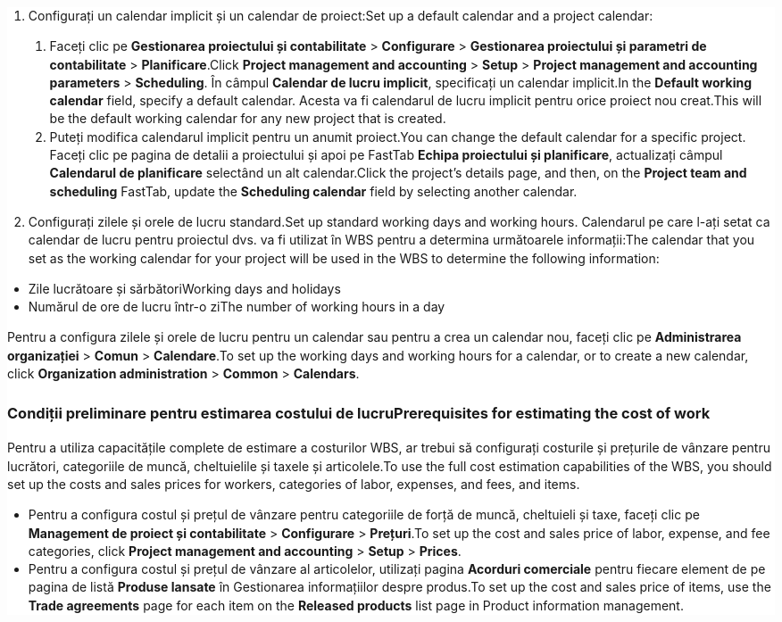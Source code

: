 1.  <span data-ttu-id="4c6ce-122">Configurați un calendar implicit și un calendar de proiect:</span><span class="sxs-lookup"><span data-stu-id="4c6ce-122">Set up a default calendar and a project calendar:</span></span>
    1.  <span data-ttu-id="4c6ce-123">Faceți clic pe **Gestionarea proiectului și contabilitate** &gt; **Configurare** &gt; **Gestionarea proiectului și parametri de contabilitate** &gt; **Planificare**.</span><span class="sxs-lookup"><span data-stu-id="4c6ce-123">Click **Project management and accounting** &gt; **Setup** &gt; **Project management and accounting parameters** &gt; **Scheduling**.</span></span> <span data-ttu-id="4c6ce-124">În câmpul **Calendar de lucru implicit**, specificați un calendar implicit.</span><span class="sxs-lookup"><span data-stu-id="4c6ce-124">In the **Default working calendar** field, specify a default calendar.</span></span> <span data-ttu-id="4c6ce-125">Acesta va fi calendarul de lucru implicit pentru orice proiect nou creat.</span><span class="sxs-lookup"><span data-stu-id="4c6ce-125">This will be the default working calendar for any new project that is created.</span></span>
    2.  <span data-ttu-id="4c6ce-126">Puteți modifica calendarul implicit pentru un anumit proiect.</span><span class="sxs-lookup"><span data-stu-id="4c6ce-126">You can change the default calendar for a specific project.</span></span> <span data-ttu-id="4c6ce-127">Faceți clic pe pagina de detalii a proiectului și apoi pe FastTab **Echipa proiectului și planificare**, actualizați câmpul **Calendarul de planificare** selectând un alt calendar.</span><span class="sxs-lookup"><span data-stu-id="4c6ce-127">Click the project’s details page, and then, on the **Project team and scheduling** FastTab, update the **Scheduling calendar** field by selecting another calendar.</span></span>

2.  <span data-ttu-id="4c6ce-128">Configurați zilele și orele de lucru standard.</span><span class="sxs-lookup"><span data-stu-id="4c6ce-128">Set up standard working days and working hours.</span></span> <span data-ttu-id="4c6ce-129">Calendarul pe care l-ați setat ca calendar de lucru pentru proiectul dvs. va fi utilizat în WBS pentru a determina următoarele informații:</span><span class="sxs-lookup"><span data-stu-id="4c6ce-129">The calendar that you set as the working calendar for your project will be used in the WBS to determine the following information:</span></span>

-   <span data-ttu-id="4c6ce-130">Zile lucrătoare și sărbători</span><span class="sxs-lookup"><span data-stu-id="4c6ce-130">Working days and holidays</span></span>
-   <span data-ttu-id="4c6ce-131">Numărul de ore de lucru într-o zi</span><span class="sxs-lookup"><span data-stu-id="4c6ce-131">The number of working hours in a day</span></span>

<span data-ttu-id="4c6ce-132">Pentru a configura zilele și orele de lucru pentru un calendar sau pentru a crea un calendar nou, faceți clic pe **Administrarea organizației** &gt; **Comun** &gt; **Calendare**.</span><span class="sxs-lookup"><span data-stu-id="4c6ce-132">To set up the working days and working hours for a calendar, or to create a new calendar, click **Organization administration** &gt; **Common** &gt; **Calendars**.</span></span>

### <a name="prerequisites-for-estimating-the-cost-of-work"></a><span data-ttu-id="4c6ce-133">Condiții preliminare pentru estimarea costului de lucru</span><span class="sxs-lookup"><span data-stu-id="4c6ce-133">Prerequisites for estimating the cost of work</span></span>

<span data-ttu-id="4c6ce-134">Pentru a utiliza capacitățile complete de estimare a costurilor WBS, ar trebui să configurați costurile și prețurile de vânzare pentru lucrători, categoriile de muncă, cheltuielile și taxele și articolele.</span><span class="sxs-lookup"><span data-stu-id="4c6ce-134">To use the full cost estimation capabilities of the WBS, you should set up the costs and sales prices for workers, categories of labor, expenses, and fees, and items.</span></span>

-   <span data-ttu-id="4c6ce-135">Pentru a configura costul și prețul de vânzare pentru categoriile de forță de muncă, cheltuieli și taxe, faceți clic pe **Management de proiect și contabilitate** &gt; **Configurare** &gt; **Prețuri**.</span><span class="sxs-lookup"><span data-stu-id="4c6ce-135">To set up the cost and sales price of labor, expense, and fee categories, click **Project management and accounting** &gt; **Setup** &gt; **Prices**.</span></span>
-   <span data-ttu-id="4c6ce-136">Pentru a configura costul și prețul de vânzare al articolelor, utilizați pagina **Acorduri comerciale** pentru fiecare element de pe pagina de listă **Produse lansate** în Gestionarea informațiilor despre produs.</span><span class="sxs-lookup"><span data-stu-id="4c6ce-136">To set up the cost and sales price of items, use the **Trade agreements** page for each item on the **Released products** list page in Product information management.</span></span>
